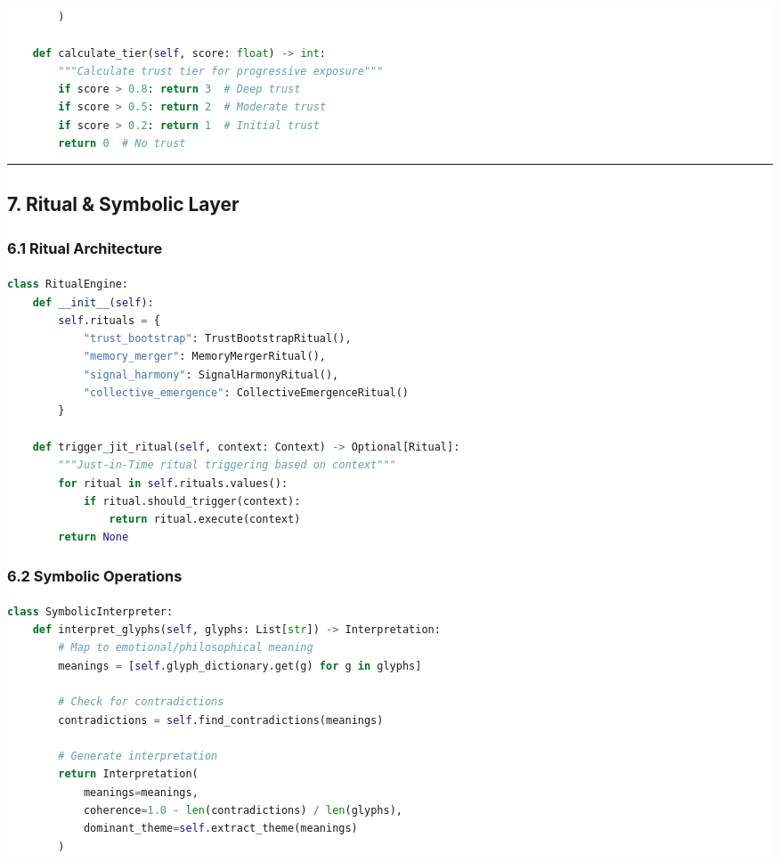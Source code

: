 ```python
        )
    
    def calculate_tier(self, score: float) -> int:
        """Calculate trust tier for progressive exposure"""
        if score > 0.8: return 3  # Deep trust
        if score > 0.5: return 2  # Moderate trust
        if score > 0.2: return 1  # Initial trust
        return 0  # No trust
```

---

## 7. Ritual & Symbolic Layer

### 6.1 Ritual Architecture

```python
class RitualEngine:
    def __init__(self):
        self.rituals = {
            "trust_bootstrap": TrustBootstrapRitual(),
            "memory_merger": MemoryMergerRitual(),
            "signal_harmony": SignalHarmonyRitual(),
            "collective_emergence": CollectiveEmergenceRitual()
        }
    
    def trigger_jit_ritual(self, context: Context) -> Optional[Ritual]:
        """Just-in-Time ritual triggering based on context"""
        for ritual in self.rituals.values():
            if ritual.should_trigger(context):
                return ritual.execute(context)
        return None
```

### 6.2 Symbolic Operations

```python
class SymbolicInterpreter:
    def interpret_glyphs(self, glyphs: List[str]) -> Interpretation:
        # Map to emotional/philosophical meaning
        meanings = [self.glyph_dictionary.get(g) for g in glyphs]
        
        # Check for contradictions
        contradictions = self.find_contradictions(meanings)
        
        # Generate interpretation
        return Interpretation(
            meanings=meanings,
            coherence=1.0 - len(contradictions) / len(glyphs),
            dominant_theme=self.extract_theme(meanings)
        )
```

